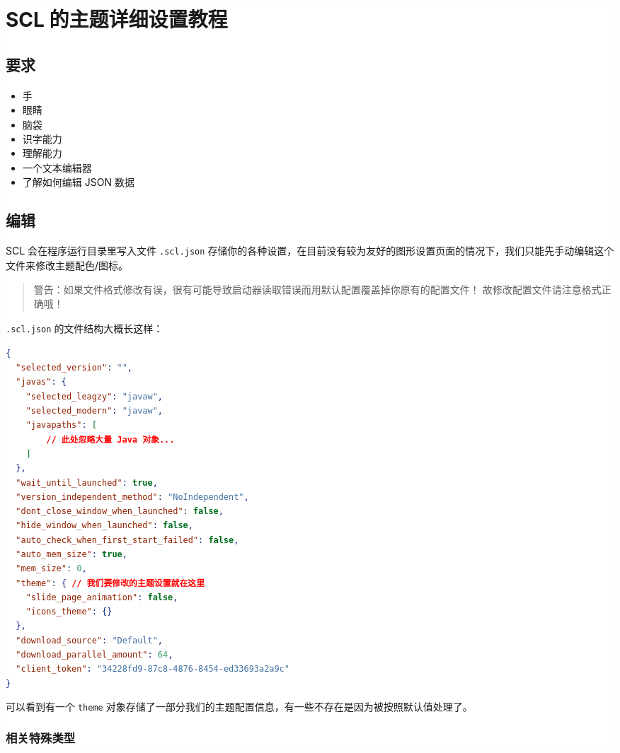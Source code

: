 # SCL 的主题详细设置教程

## 要求

- 手
- 眼睛
- 脑袋
- 识字能力
- 理解能力
- 一个文本编辑器
- 了解如何编辑 JSON 数据

## 编辑

SCL 会在程序运行目录里写入文件 `.scl.json` 存储你的各种设置，在目前没有较为友好的图形设置页面的情况下，我们只能先手动编辑这个文件来修改主题配色/图标。

> 警告：如果文件格式修改有误，很有可能导致启动器读取错误而用默认配置覆盖掉你原有的配置文件！
> 故修改配置文件请注意格式正确哦！

`.scl.json` 的文件结构大概长这样：

```json
{
  "selected_version": "",
  "javas": {
    "selected_leagzy": "javaw",
    "selected_modern": "javaw",
    "javapaths": [
        // 此处忽略大量 Java 对象...
    ]
  },
  "wait_until_launched": true,
  "version_independent_method": "NoIndependent",
  "dont_close_window_when_launched": false,
  "hide_window_when_launched": false,
  "auto_check_when_first_start_failed": false,
  "auto_mem_size": true,
  "mem_size": 0,
  "theme": { // 我们要修改的主题设置就在这里
    "slide_page_animation": false,
    "icons_theme": {}
  },
  "download_source": "Default",
  "download_parallel_amount": 64,
  "client_token": "34228fd9-87c8-4876-8454-ed33693a2a9c"
}
```

可以看到有一个 `theme` 对象存储了一部分我们的主题配置信息，有一些不存在是因为被按照默认值处理了。

### 相关特殊类型
